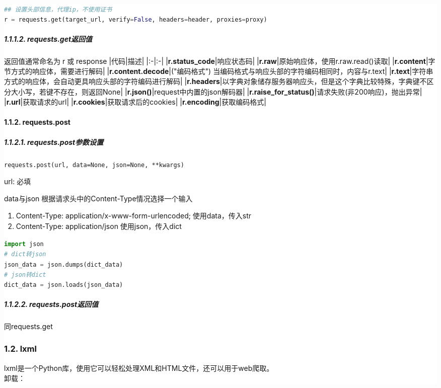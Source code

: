 ```python
## 设置头部信息，代理ip，不使用证书
r = requests.get(target_url, verify=False, headers=header, proxies=proxy) 
```
##### 1.1.1.2. requests.get返回值
返回值通常命名为 r 或 response
|代码|描述|
|:-|:-|
|**r.status_code**|响应状态码|
|**r.raw**|原始响应体，使用r.raw.read()读取|
|**r.content**|字节方式的响应体，需要进行解码|
|**r.content.decode**|("编码格式") 当编码格式与响应头部的字符编码相同时，内容与r.text|
|**r.text**|字符串方式的响应体，会自动更具响应头部的字符编码进行解码|
|**r.headers**|以字典对象储存服务器响应头，但是这个字典比较特殊，字典键不区分大小写，若键不存在，则返回None|
|**r.json()**|request中内置的json解码器|
|**r.raise_for_status()**|请求失败(非200响应)，抛出异常|
|**r.url**|获取请求的url|
|**r.cookies**|获取请求后的cookies|
|**r.encoding**|获取编码格式|

#### 1.1.2. requests.post
##### 1.1.2.1. requests.post参数设置
```
requests.post(url, data=None, json=None, **kwargs)
```
url: 必填  

data与json  根据请求头中的Content-Type情况选择一个输入  
1. Content-Type: application/x-www-form-urlencoded;
使用data，传入str
2. Content-Type: application/json
使用json，传入dict

```python
import json
# dict转json
json_data = json.dumps(dict_data)
# json转dict
dict_data = json.loads(json_data)
```
##### 1.1.2.2. requests.post返回值
同requests.get
### 1.2. lxml
lxml是一个Python库，使用它可以轻松处理XML和HTML文件，还可以用于web爬取。  
卸载：
